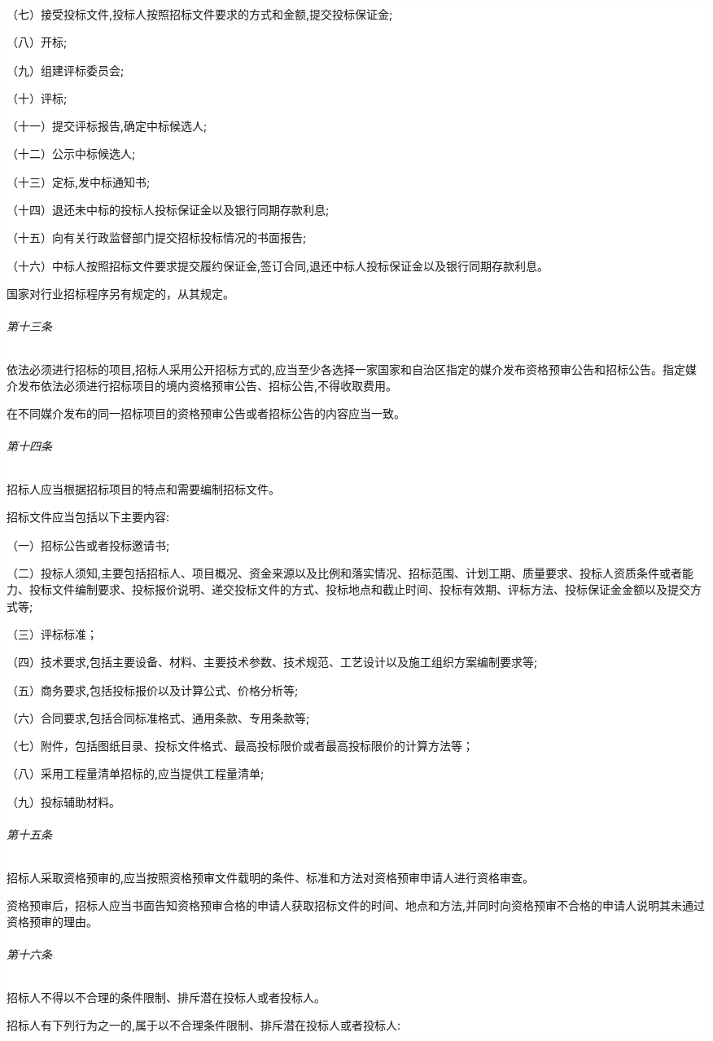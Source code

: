 （七）接受投标文件,投标人按照招标文件要求的方式和金额,提交投标保证金;

（八）开标;

（九）组建评标委员会;

（十）评标;

（十一）提交评标报告,确定中标候选人;

（十二）公示中标候选人;

（十三）定标,发中标通知书;

（十四）退还未中标的投标人投标保证金以及银行同期存款利息;

（十五）向有关行政监督部门提交招标投标情况的书面报告;

（十六）中标人按照招标文件要求提交履约保证金,签订合同,退还中标人投标保证金以及银行同期存款利息。

国家对行业招标程序另有规定的，从其规定。

###### 第十三条

依法必须进行招标的项目,招标人采用公开招标方式的,应当至少各选择一家国家和自治区指定的媒介发布资格预审公告和招标公告。指定媒介发布依法必须进行招标项目的境内资格预审公告、招标公告,不得收取费用。

在不同媒介发布的同一招标项目的资格预审公告或者招标公告的内容应当一致。

###### 第十四条

招标人应当根据招标项目的特点和需要编制招标文件。

招标文件应当包括以下主要内容:

（一）招标公告或者投标邀请书;

（二）投标人须知,主要包括招标人、项目概况、资金来源以及比例和落实情况、招标范围、计划工期、质量要求、投标人资质条件或者能力、投标文件编制要求、投标报价说明、递交投标文件的方式、投标地点和截止时间、投标有效期、评标方法、投标保证金金额以及提交方式等;

（三）评标标准；

（四）技术要求,包括主要设备、材料、主要技术参数、技术规范、工艺设计以及施工组织方案编制要求等;

（五）商务要求,包括投标报价以及计算公式、价格分析等;

（六）合同要求,包括合同标准格式、通用条款、专用条款等;

（七）附件，包括图纸目录、投标文件格式、最高投标限价或者最高投标限价的计算方法等；

（八）采用工程量清单招标的,应当提供工程量清单;

（九）投标辅助材料。

###### 第十五条

招标人采取资格预审的,应当按照资格预审文件载明的条件、标准和方法对资格预审申请人进行资格审查。

资格预审后，招标人应当书面告知资格预审合格的申请人获取招标文件的时间、地点和方法,并同时向资格预审不合格的申请人说明其未通过资格预审的理由。

###### 第十六条

招标人不得以不合理的条件限制、排斥潜在投标人或者投标人。

招标人有下列行为之一的,属于以不合理条件限制、排斥潜在投标人或者投标人:
